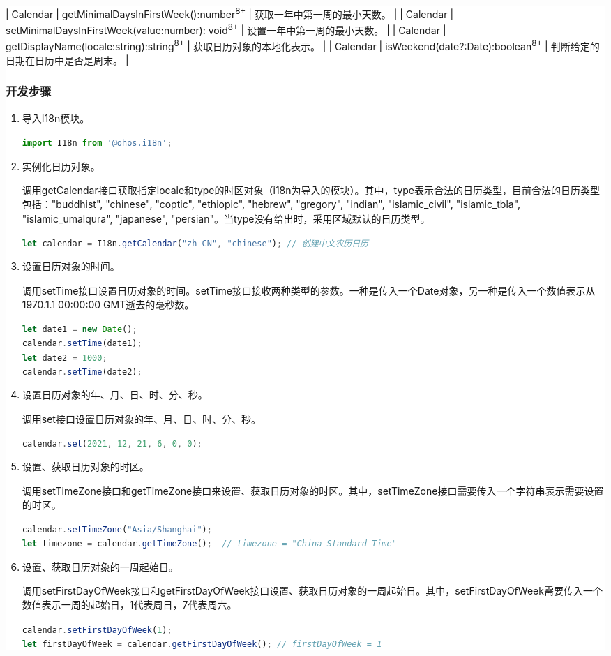 | Calendar | getMinimalDaysInFirstWeek():number<sup>8+</sup> | 获取一年中第一周的最小天数。        |
| Calendar | setMinimalDaysInFirstWeek(value:number): void<sup>8+</sup> | 设置一年中第一周的最小天数。        |
| Calendar | getDisplayName(locale:string):string<sup>8+</sup> | 获取日历对象的本地化表示。         |
| Calendar | isWeekend(date?:Date):boolean<sup>8+</sup> | 判断给定的日期在日历中是否是周末。     |

### 开发步骤

1. 导入I18n模块。

   ```ts
   import I18n from '@ohos.i18n';
   ```

2. 实例化日历对象。

   调用getCalendar接口获取指定locale和type的时区对象（i18n为导入的模块）。其中，type表示合法的日历类型，目前合法的日历类型包括："buddhist", "chinese", "coptic", "ethiopic", "hebrew", "gregory", "indian", "islamic_civil", "islamic_tbla", "islamic_umalqura", "japanese", "persian"。当type没有给出时，采用区域默认的日历类型。

   ```ts
   let calendar = I18n.getCalendar("zh-CN", "chinese"); // 创建中文农历日历
   ```

3. 设置日历对象的时间。

     调用setTime接口设置日历对象的时间。setTime接口接收两种类型的参数。一种是传入一个Date对象，另一种是传入一个数值表示从1970.1.1 00:00:00 GMT逝去的毫秒数。

   ```ts
   let date1 = new Date();
   calendar.setTime(date1);
   let date2 = 1000;
   calendar.setTime(date2);
   ```

4. 设置日历对象的年、月、日、时、分、秒。

     调用set接口设置日历对象的年、月、日、时、分、秒。

   ```ts
   calendar.set(2021, 12, 21, 6, 0, 0);
   ```

5. 设置、获取日历对象的时区。

   调用setTimeZone接口和getTimeZone接口来设置、获取日历对象的时区。其中，setTimeZone接口需要传入一个字符串表示需要设置的时区。

   ```ts
   calendar.setTimeZone("Asia/Shanghai");
   let timezone = calendar.getTimeZone();  // timezone = "China Standard Time"
   ```

6. 设置、获取日历对象的一周起始日。

   调用setFirstDayOfWeek接口和getFirstDayOfWeek接口设置、获取日历对象的一周起始日。其中，setFirstDayOfWeek需要传入一个数值表示一周的起始日，1代表周日，7代表周六。

   ```ts
   calendar.setFirstDayOfWeek(1);
   let firstDayOfWeek = calendar.getFirstDayOfWeek(); // firstDayOfWeek = 1
   ```
